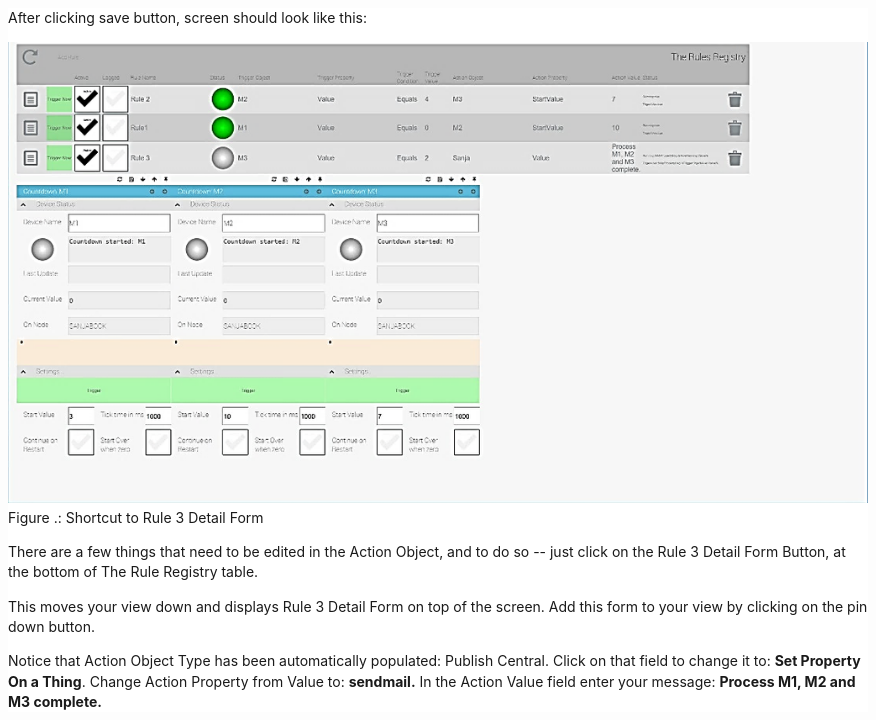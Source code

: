 After clicking save button, screen should look like this:

![](./149media/image26.png)Figure .: Shortcut to Rule 3 Detail Form

There are a few things that need to be edited in the Action Object, and
to do so -- just click on the Rule 3 Detail Form Button, at the bottom
of The Rule Registry table.

This moves your view down and displays Rule 3 Detail Form on top of the
screen. Add this form to your view by clicking on the pin down button.

Notice that Action Object Type has been automatically populated: Publish
Central. Click on that field to change it to: **Set Property On a
Thing**. Change Action Property from Value to: **sendmail.** In the
Action Value field enter your message: **Process M1, M2 and M3
complete.**
